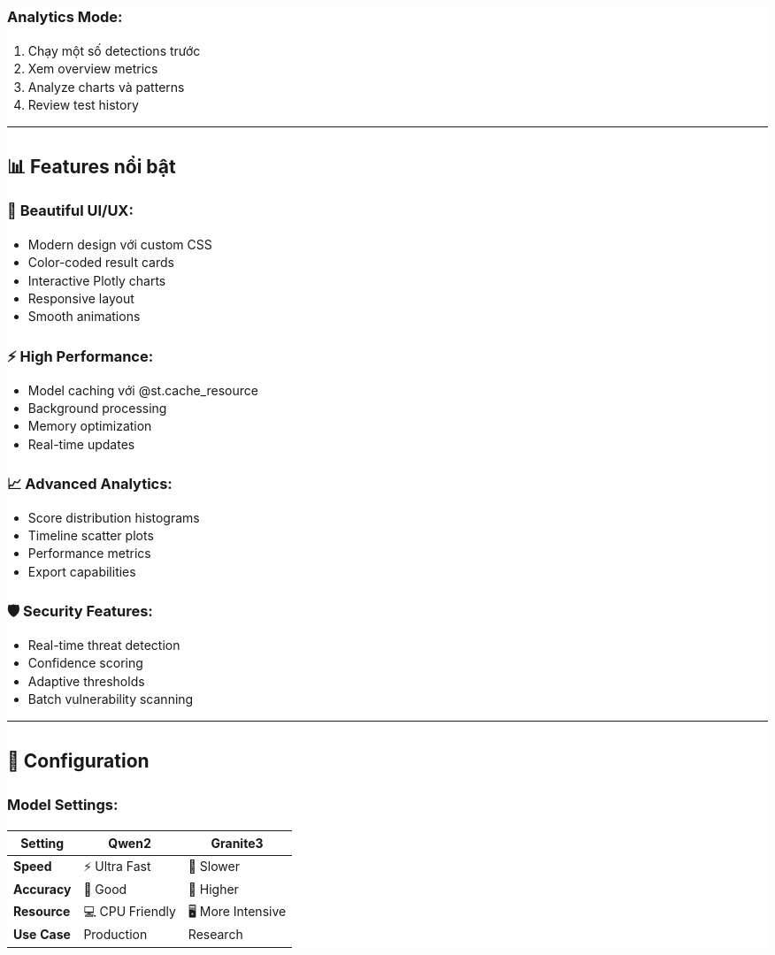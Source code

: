 ### **Analytics Mode:**
1. Chạy một số detections trước
2. Xem overview metrics
3. Analyze charts và patterns
4. Review test history

---

## 📊 **Features nổi bật**

### 🎨 **Beautiful UI/UX:**
- Modern design với custom CSS
- Color-coded result cards
- Interactive Plotly charts
- Responsive layout
- Smooth animations

### ⚡ **High Performance:**
- Model caching với @st.cache_resource
- Background processing
- Memory optimization
- Real-time updates

### 📈 **Advanced Analytics:**
- Score distribution histograms
- Timeline scatter plots
- Performance metrics
- Export capabilities

### 🛡️ **Security Features:**
- Real-time threat detection
- Confidence scoring
- Adaptive thresholds
- Batch vulnerability scanning

---

## 🔧 **Configuration**

### **Model Settings:**
| Setting | Qwen2 | Granite3 |
|---------|-------|----------|
| **Speed** | ⚡ Ultra Fast | 🐢 Slower |
| **Accuracy** | 🎯 Good | 🎯 Higher |
| **Resource** | 💻 CPU Friendly | 🖥️ More Intensive |
| **Use Case** | Production | Research |
